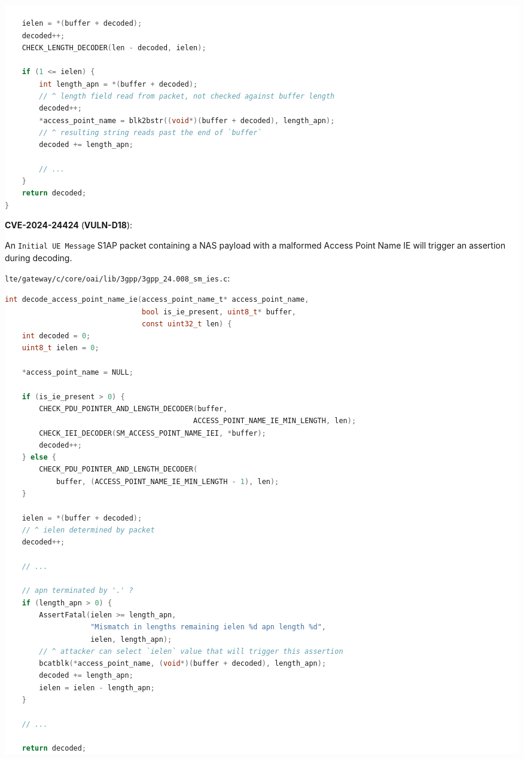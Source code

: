 ```c

    ielen = *(buffer + decoded);
    decoded++;
    CHECK_LENGTH_DECODER(len - decoded, ielen);

    if (1 <= ielen) {
        int length_apn = *(buffer + decoded);
        // ^ length field read from packet, not checked against buffer length
        decoded++;
        *access_point_name = blk2bstr((void*)(buffer + decoded), length_apn);
        // ^ resulting string reads past the end of `buffer`
        decoded += length_apn;
        
        // ...
    }
    return decoded;
}
```

**CVE-2024-24424** (**VULN-D18**):

An `Initial UE Message` S1AP packet containing a NAS payload with a malformed Access Point Name IE will trigger an assertion during decoding.

`lte/gateway/c/core/oai/lib/3gpp/3gpp_24.008_sm_ies.c`:
```c
int decode_access_point_name_ie(access_point_name_t* access_point_name,
                                bool is_ie_present, uint8_t* buffer,
                                const uint32_t len) {
    int decoded = 0;
    uint8_t ielen = 0;

    *access_point_name = NULL;

    if (is_ie_present > 0) {
        CHECK_PDU_POINTER_AND_LENGTH_DECODER(buffer,
                                            ACCESS_POINT_NAME_IE_MIN_LENGTH, len);
        CHECK_IEI_DECODER(SM_ACCESS_POINT_NAME_IEI, *buffer);
        decoded++;
    } else {
        CHECK_PDU_POINTER_AND_LENGTH_DECODER(
            buffer, (ACCESS_POINT_NAME_IE_MIN_LENGTH - 1), len);
    }

    ielen = *(buffer + decoded);
    // ^ ielen determined by packet
    decoded++;

    // ...

    // apn terminated by '.' ?
    if (length_apn > 0) {
        AssertFatal(ielen >= length_apn,
                    "Mismatch in lengths remaining ielen %d apn length %d",
                    ielen, length_apn);
        // ^ attacker can select `ielen` value that will trigger this assertion
        bcatblk(*access_point_name, (void*)(buffer + decoded), length_apn);
        decoded += length_apn;
        ielen = ielen - length_apn;
    }
    
    // ...

    return decoded;
```